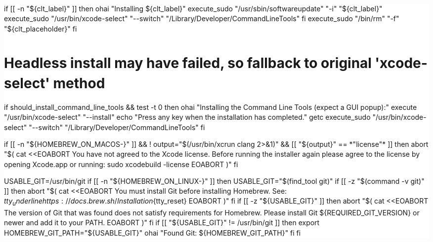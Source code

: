   if [[ -n "${clt_label}" ]]
  then
    ohai "Installing ${clt_label}"
    execute_sudo "/usr/sbin/softwareupdate" "-i" "${clt_label}"
    execute_sudo "/usr/bin/xcode-select" "--switch" "/Library/Developer/CommandLineTools"
  fi
  execute_sudo "/bin/rm" "-f" "${clt_placeholder}"
fi

# Headless install may have failed, so fallback to original 'xcode-select' method
if should_install_command_line_tools && test -t 0
then
  ohai "Installing the Command Line Tools (expect a GUI popup):"
  execute "/usr/bin/xcode-select" "--install"
  echo "Press any key when the installation has completed."
  getc
  execute_sudo "/usr/bin/xcode-select" "--switch" "/Library/Developer/CommandLineTools"
fi

if [[ -n "${HOMEBREW_ON_MACOS-}" ]] && ! output="$(/usr/bin/xcrun clang 2>&1)" && [[ "${output}" == *"license"* ]]
then
  abort "$(
    cat <<EOABORT
You have not agreed to the Xcode license.
Before running the installer again please agree to the license by opening
Xcode.app or running:
    sudo xcodebuild -license
EOABORT
  )"
fi

USABLE_GIT=/usr/bin/git
if [[ -n "${HOMEBREW_ON_LINUX-}" ]]
then
  USABLE_GIT="$(find_tool git)"
  if [[ -z "$(command -v git)" ]]
  then
    abort "$(
      cat <<EOABORT
  You must install Git before installing Homebrew. See:
    ${tty_underline}https://docs.brew.sh/Installation${tty_reset}
EOABORT
    )"
  fi
  if [[ -z "${USABLE_GIT}" ]]
  then
    abort "$(
      cat <<EOABORT
  The version of Git that was found does not satisfy requirements for Homebrew.
  Please install Git ${REQUIRED_GIT_VERSION} or newer and add it to your PATH.
EOABORT
    )"
  fi
  if [[ "${USABLE_GIT}" != /usr/bin/git ]]
  then
    export HOMEBREW_GIT_PATH="${USABLE_GIT}"
    ohai "Found Git: ${HOMEBREW_GIT_PATH}"
  fi
fi
